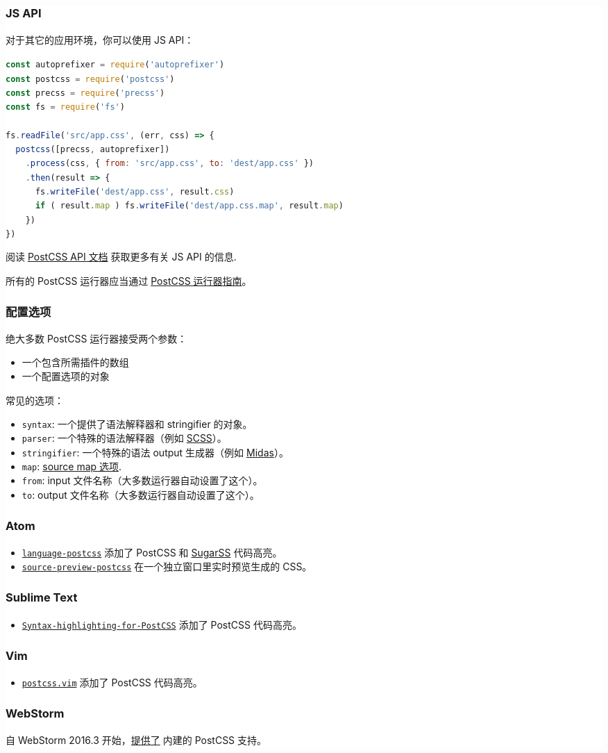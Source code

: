 ### JS API

对于其它的应用环境，你可以使用 JS API：

```js
const autoprefixer = require('autoprefixer')
const postcss = require('postcss')
const precss = require('precss')
const fs = require('fs')

fs.readFile('src/app.css', (err, css) => {
  postcss([precss, autoprefixer])
    .process(css, { from: 'src/app.css', to: 'dest/app.css' })
    .then(result => {
      fs.writeFile('dest/app.css', result.css)
      if ( result.map ) fs.writeFile('dest/app.css.map', result.map)
    })
})
```

阅读 [PostCSS API 文档] 获取更多有关 JS API 的信息.

所有的 PostCSS 运行器应当通过 [PostCSS 运行器指南]。

[PostCSS 运行器指南]: https://github.com/postcss/postcss/blob/main/docs/guidelines/runner.md
[PostCSS API 文档]:  https://postcss.org/api/

### 配置选项

绝大多数 PostCSS 运行器接受两个参数：

* 一个包含所需插件的数组
* 一个配置选项的对象

常见的选项：

* `syntax`: 一个提供了语法解释器和 stringifier 的对象。
* `parser`: 一个特殊的语法解释器（例如 [SCSS]）。
* `stringifier`: 一个特殊的语法 output 生成器（例如 [Midas]）。
* `map`: [source map 选项].
* `from`: input 文件名称（大多数运行器自动设置了这个）。
* `to`: output 文件名称（大多数运行器自动设置了这个）。

[source map 选项]: https://postcss.org/api/#sourcemapoptions
[Midas]:          https://github.com/ben-eb/midas
[SCSS]:           https://github.com/postcss/postcss-scss

### Atom

* [`language-postcss`] 添加了 PostCSS 和 [SugarSS] 代码高亮。
* [`source-preview-postcss`] 在一个独立窗口里实时预览生成的 CSS。

[SugarSS]: https://github.com/postcss/sugarss

### Sublime Text

* [`Syntax-highlighting-for-PostCSS`] 添加了 PostCSS 代码高亮。

[`Syntax-highlighting-for-PostCSS`]: https://github.com/hudochenkov/Syntax-highlighting-for-PostCSS
[`source-preview-postcss`]:          https://atom.io/packages/source-preview-postcss
[`language-postcss`]:                https://atom.io/packages/language-postcss

### Vim

* [`postcss.vim`] 添加了 PostCSS 代码高亮。

[`postcss.vim`]: https://github.com/stephenway/postcss.vim

### WebStorm

自 WebStorm 2016.3 开始，[提供了] 内建的 PostCSS 支持。

[提供了]: https://blog.jetbrains.com/webstorm/2016/08/webstorm-2016-3-early-access-preview/


[chat-img]: https://img.shields.io/badge/Gitter-Join_the_PostCSS_chat-brightgreen.svg
[chat]:     https://gitter.im/postcss/postcss
[抽象语法树]:     https://zh.wikipedia.org/wiki/%E6%8A%BD%E8%B1%A1%E8%AA%9E%E6%B3%95%E6%A8%B9
[Autoprefixer]: https://github.com/postcss/autoprefixer
[插件]:          https://github.com/postcss/postcss/blob/main/README-cn.md#%E6%8F%92%E4%BB%B6
[搜索目录]: http://postcss.parts
[插件列表]: https://github.com/postcss/postcss/blob/main/docs/plugins.md
[`postcss-inline-svg`]:         https://github.com/TrySound/postcss-inline-svg
[`postcss-preset-env`]:         https://github.com/jonathantneal/postcss-preset-env
[`react-css-modules`]:          https://github.com/gajus/react-css-modules
[`postcss-autoreset`]:          https://github.com/maximkoretskiy/postcss-autoreset
[`postcss-write-svg`]:          https://github.com/jonathantneal/postcss-write-svg
[`postcss-utilities`]:          https://github.com/ismamz/postcss-utilities
[`postcss-initial`]:            https://github.com/maximkoretskiy/postcss-initial
[`postcss-sprites`]:            https://github.com/2createStudio/postcss-sprites
[`postcss-modules`]:            https://github.com/outpunk/postcss-modules
[`postcss-sorting`]:            https://github.com/hudochenkov/postcss-sorting
[`postcss-assets`]:             https://github.com/assetsjs/postcss-assets
[开发 PostCSS 插件]:             https://github.com/postcss/postcss/blob/main/docs/writing-a-plugin.md
[`font-magician`]:              https://github.com/jonathantneal/postcss-font-magician
[`autoprefixer`]:               https://github.com/postcss/autoprefixer
[`cq-prolyfill`]:               https://github.com/ausi/cq-prolyfill
[`postcss-rtl`]:                https://github.com/vkalinichev/postcss-rtl
[`postcss-use`]:                https://github.com/postcss/postcss-use
[`css-modules`]:                https://github.com/css-modules/css-modules
[`colorguard`]:                 https://github.com/SlexAxton/css-colorguard
[`stylelint`]:                  https://github.com/stylelint/stylelint
[`stylefmt`]:                   https://github.com/morishitter/stylefmt
[`cssnano`]:                    http://cssnano.co
[`precss`]:                     https://github.com/jonathantneal/precss
[`doiuse`]:                     https://github.com/anandthakker/doiuse
[`rtlcss`]:                     https://github.com/MohammadYounes/rtlcss
[`short`]:                      https://github.com/jonathantneal/postcss-short
[`lost`]:                       https://github.com/peterramsing/lost
[`postcss-less-engine`]: https://github.com/Crunch/postcss-less
[`postcss-safe-parser`]: https://github.com/postcss/postcss-safe-parser
[`postcss-syntax`]:      https://github.com/gucong3000/postcss-syntax
[`postcss-html`]:        https://github.com/gucong3000/postcss-html
[`postcss-markdown`]:    https://github.com/gucong3000/postcss-markdown
[`postcss-jsx`]:         https://github.com/gucong3000/postcss-jsx
[`postcss-styled`]:      https://github.com/gucong3000/postcss-styled
[`postcss-scss`]:        https://github.com/postcss/postcss-scss
[`postcss-sass`]:        https://github.com/AleshaOleg/postcss-sass
[`postcss-less`]:        https://github.com/webschik/postcss-less
[`postcss-js`]:          https://github.com/postcss/postcss-js
[`sugarss`]:             https://github.com/postcss/sugarss
[`midas`]:               https://github.com/ben-eb/midas
[选择插件]: http://postcss.parts
[`postcss-loader`]: https://github.com/postcss/postcss-loader
[`gulp-sourcemaps`]: https://github.com/floridoo/gulp-sourcemaps
[`gulp-postcss`]:    https://github.com/postcss/gulp-postcss
[`postcss-cli`]: https://github.com/postcss/postcss-cli
[`postcss-js`]: https://github.com/postcss/postcss-js
[Browserify]:   http://browserify.org/
[CSS-in-JS]:    https://github.com/MicheleBertoli/css-in-js
[webpack]:      https://webpack.github.io/